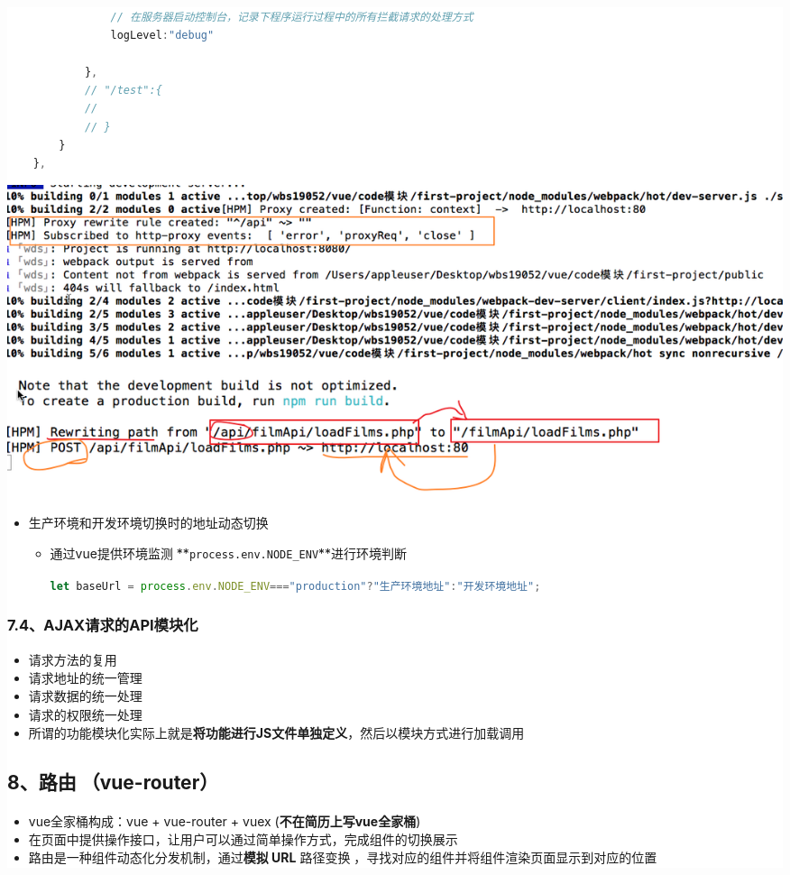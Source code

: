 ```js
                // 在服务器启动控制台，记录下程序运行过程中的所有拦截请求的处理方式
                logLevel:"debug"

            },
            // "/test":{
            //
            // }
        }
    },
```

![image-20190929171853918](assets/image-20190929171853918.png)



![image-20190929171721784](assets/image-20190929171721784.png)

+ 生产环境和开发环境切换时的地址动态切换

  - 通过vue提供环境监测 **`process.env.NODE_ENV`**进行环境判断 

    ```js
    let baseUrl = process.env.NODE_ENV==="production"?"生产环境地址":"开发环境地址";
    ```

### 7.4、AJAX请求的API模块化

- 请求方法的复用
- 请求地址的统一管理
- 请求数据的统一处理
- 请求的权限统一处理
- 所谓的功能模块化实际上就是**将功能进行JS文件单独定义**，然后以模块方式进行加载调用

## 8、路由 （vue-router）

- vue全家桶构成：vue + vue-router + vuex (**不在简历上写vue全家桶**)
- 在页面中提供操作接口，让用户可以通过简单操作方式，完成组件的切换展示
- 路由是一种组件动态化分发机制，通过**模拟 URL** 路径变换 ，寻找对应的组件并将组件渲染页面显示到对应的位置
